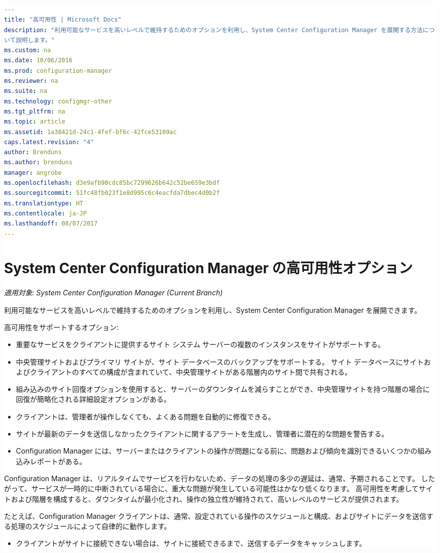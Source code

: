 ```yaml
---
title: "高可用性 | Microsoft Docs"
description: "利用可能なサービスを高いレベルで維持するためのオプションを利用し、System Center Configuration Manager を展開する方法について説明します。"
ms.custom: na
ms.date: 10/06/2016
ms.prod: configuration-manager
ms.reviewer: na
ms.suite: na
ms.technology: configmgr-other
ms.tgt_pltfrm: na
ms.topic: article
ms.assetid: 1a38421d-24c1-4fef-bf6c-42fce53109ac
caps.latest.revision: "4"
author: Brenduns
ms.author: brenduns
manager: angrobe
ms.openlocfilehash: d3e9afb90cdc85bc7299626b642c52be659e3bdf
ms.sourcegitcommit: 51fc48fb023f1e8d995c6c4eacfda7dbec4d0b2f
ms.translationtype: HT
ms.contentlocale: ja-JP
ms.lasthandoff: 08/07/2017
---
```

# <a name="high-availability-options-for-system-center-configuration-manager"></a>System Center Configuration Manager の高可用性オプション

*適用対象: System Center Configuration Manager (Current Branch)*



利用可能なサービスを高いレベルで維持するためのオプションを利用し、System Center Configuration Manager を展開できます。   

高可用性をサポートするオプション:   

-   重要なサービスをクライアントに提供するサイト システム サーバーの複数のインスタンスをサイトがサポートする。  

-   中央管理サイトおよびプライマリ サイトが、サイト データベースのバックアップをサポートする。 サイト データベースにサイトおよびクライアントのすべての構成が含まれていて、中央管理サイトがある階層内のサイト間で共有される。  

-   組み込みのサイト回復オプションを使用すると、サーバーのダウンタイムを減らすことができ、中央管理サイトを持つ階層の場合に回復が簡略化される詳細設定オプションがある。  

-   クライアントは、管理者が操作しなくても、よくある問題を自動的に修復できる。  

-   サイトが最新のデータを送信しなかったクライアントに関するアラートを生成し、管理者に潜在的な問題を警告する。  

-   Configuration Manager には、サーバーまたはクライアントの操作が問題になる前に、問題および傾向を識別できるいくつかの組み込みレポートがある。  

 Configuration Manager は、リアルタイムでサービスを行わないため、データの処理の多少の遅延は、通常、予期されることです。 したがって、サービスが一時的に中断されている場合に、重大な問題が発生している可能性はかなり低くなります。 高可用性を考慮してサイトおよび階層を構成すると、ダウンタイムが最小化され、操作の独立性が維持されて、高いレベルのサービスが提供されます。  

 たとえば、Configuration Manager クライアントは、通常、設定されている操作のスケジュールと構成、およびサイトにデータを送信する処理のスケジュールによって自律的に動作します。  

-   クライアントがサイトに接続できない場合は、サイトに接続できるまで、送信するデータをキャッシュします。  
